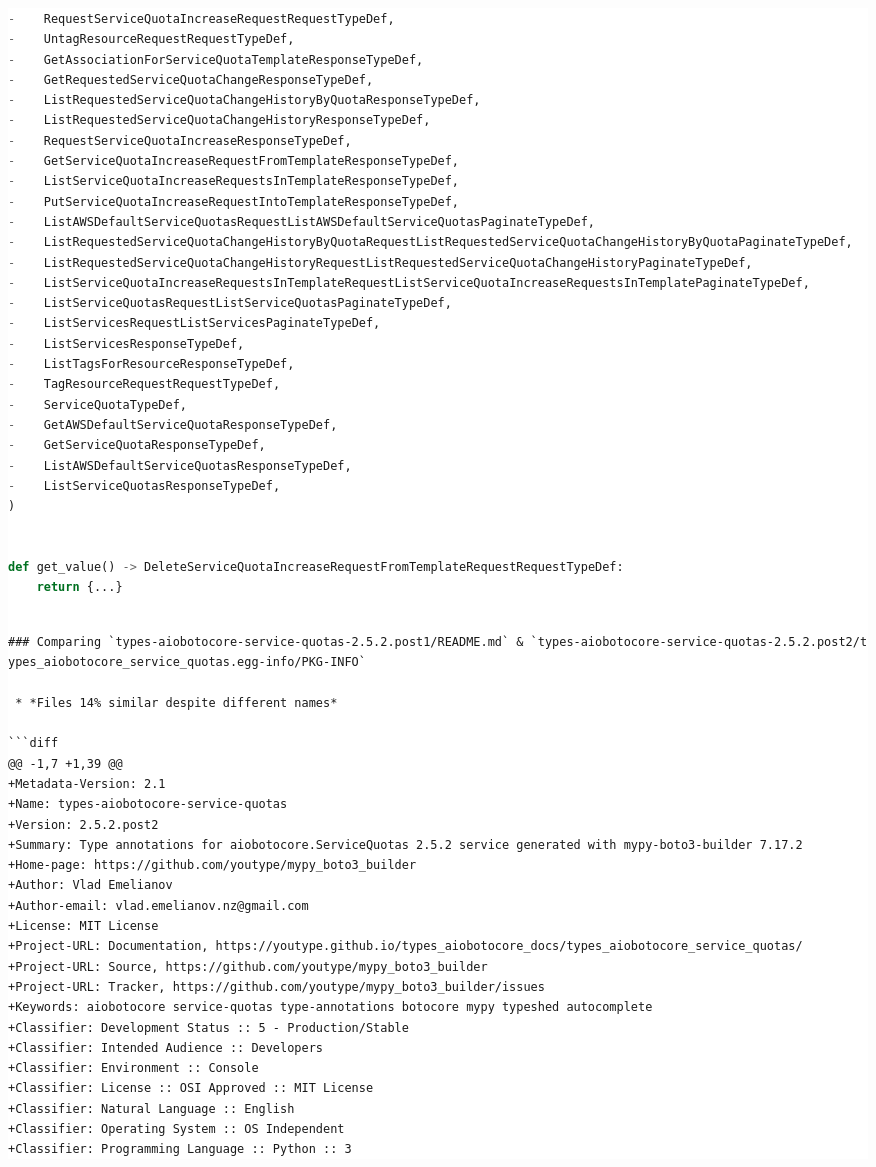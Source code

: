  ```python
-    RequestServiceQuotaIncreaseRequestRequestTypeDef,
-    UntagResourceRequestRequestTypeDef,
-    GetAssociationForServiceQuotaTemplateResponseTypeDef,
-    GetRequestedServiceQuotaChangeResponseTypeDef,
-    ListRequestedServiceQuotaChangeHistoryByQuotaResponseTypeDef,
-    ListRequestedServiceQuotaChangeHistoryResponseTypeDef,
-    RequestServiceQuotaIncreaseResponseTypeDef,
-    GetServiceQuotaIncreaseRequestFromTemplateResponseTypeDef,
-    ListServiceQuotaIncreaseRequestsInTemplateResponseTypeDef,
-    PutServiceQuotaIncreaseRequestIntoTemplateResponseTypeDef,
-    ListAWSDefaultServiceQuotasRequestListAWSDefaultServiceQuotasPaginateTypeDef,
-    ListRequestedServiceQuotaChangeHistoryByQuotaRequestListRequestedServiceQuotaChangeHistoryByQuotaPaginateTypeDef,
-    ListRequestedServiceQuotaChangeHistoryRequestListRequestedServiceQuotaChangeHistoryPaginateTypeDef,
-    ListServiceQuotaIncreaseRequestsInTemplateRequestListServiceQuotaIncreaseRequestsInTemplatePaginateTypeDef,
-    ListServiceQuotasRequestListServiceQuotasPaginateTypeDef,
-    ListServicesRequestListServicesPaginateTypeDef,
-    ListServicesResponseTypeDef,
-    ListTagsForResourceResponseTypeDef,
-    TagResourceRequestRequestTypeDef,
-    ServiceQuotaTypeDef,
-    GetAWSDefaultServiceQuotaResponseTypeDef,
-    GetServiceQuotaResponseTypeDef,
-    ListAWSDefaultServiceQuotasResponseTypeDef,
-    ListServiceQuotasResponseTypeDef,
 )
 
 
 def get_value() -> DeleteServiceQuotaIncreaseRequestFromTemplateRequestRequestTypeDef:
     return {...}
 ```
```

### Comparing `types-aiobotocore-service-quotas-2.5.2.post1/README.md` & `types-aiobotocore-service-quotas-2.5.2.post2/types_aiobotocore_service_quotas.egg-info/PKG-INFO`

 * *Files 14% similar despite different names*

```diff
@@ -1,7 +1,39 @@
+Metadata-Version: 2.1
+Name: types-aiobotocore-service-quotas
+Version: 2.5.2.post2
+Summary: Type annotations for aiobotocore.ServiceQuotas 2.5.2 service generated with mypy-boto3-builder 7.17.2
+Home-page: https://github.com/youtype/mypy_boto3_builder
+Author: Vlad Emelianov
+Author-email: vlad.emelianov.nz@gmail.com
+License: MIT License
+Project-URL: Documentation, https://youtype.github.io/types_aiobotocore_docs/types_aiobotocore_service_quotas/
+Project-URL: Source, https://github.com/youtype/mypy_boto3_builder
+Project-URL: Tracker, https://github.com/youtype/mypy_boto3_builder/issues
+Keywords: aiobotocore service-quotas type-annotations botocore mypy typeshed autocomplete
+Classifier: Development Status :: 5 - Production/Stable
+Classifier: Intended Audience :: Developers
+Classifier: Environment :: Console
+Classifier: License :: OSI Approved :: MIT License
+Classifier: Natural Language :: English
+Classifier: Operating System :: OS Independent
+Classifier: Programming Language :: Python :: 3
```